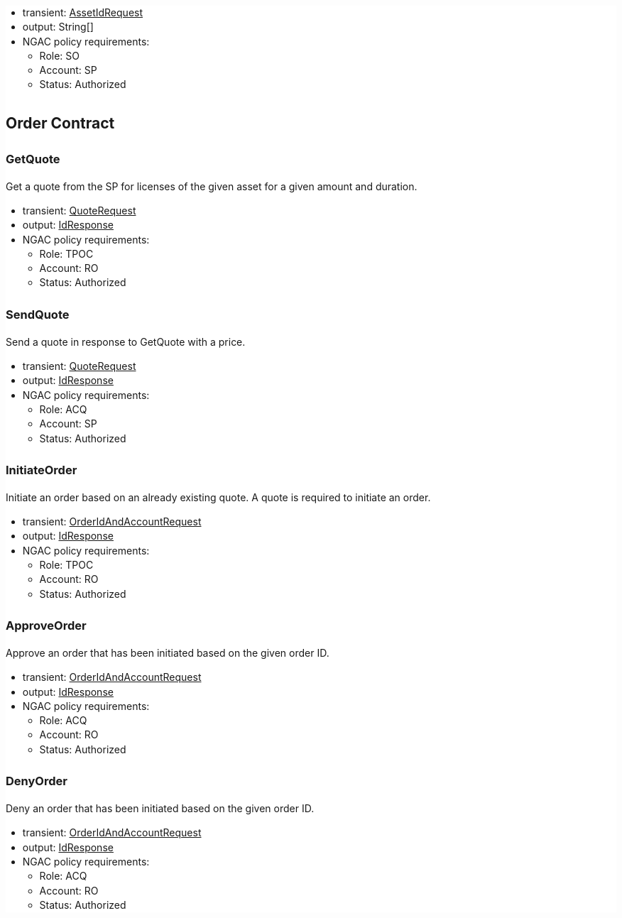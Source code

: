 - transient: [AssetIdRequest](#AssetIdRequest)
- output: String[]
- NGAC policy requirements:
  - Role: SO
  - Account: SP
  - Status: Authorized

## Order Contract

### GetQuote
Get a quote from the SP for licenses of the given asset for a given amount and duration.

- transient: [QuoteRequest](#QuoteRequest)
- output: [IdResponse](#IdResponse)
- NGAC policy requirements:
  - Role: TPOC
  - Account: RO
  - Status: Authorized

### SendQuote
Send a quote in response to GetQuote with a price.

- transient: [QuoteRequest](#QuoteRequest)
- output: [IdResponse](#IdResponse)
- NGAC policy requirements:
  - Role: ACQ
  - Account: SP
  - Status: Authorized
### InitiateOrder
Initiate an order based on an already existing quote. A quote is required to initiate an order.

- transient: [OrderIdAndAccountRequest](#OrderIdAndAccountRequest)
- output: [IdResponse](#IdResponse)
- NGAC policy requirements:
  - Role: TPOC
  - Account: RO
  - Status: Authorized
### ApproveOrder
Approve an order that has been initiated based on the given order ID.

- transient: [OrderIdAndAccountRequest](#OrderIdAndAccountRequest)
- output: [IdResponse](#IdResponse)
- NGAC policy requirements:
  - Role: ACQ
  - Account: RO
  - Status: Authorized
### DenyOrder
Deny an order that has been initiated based on the given order ID.

- transient: [OrderIdAndAccountRequest](#OrderIdAndAccountRequest)
- output: [IdResponse](#IdResponse)
- NGAC policy requirements:
  - Role: ACQ
  - Account: RO
  - Status: Authorized
